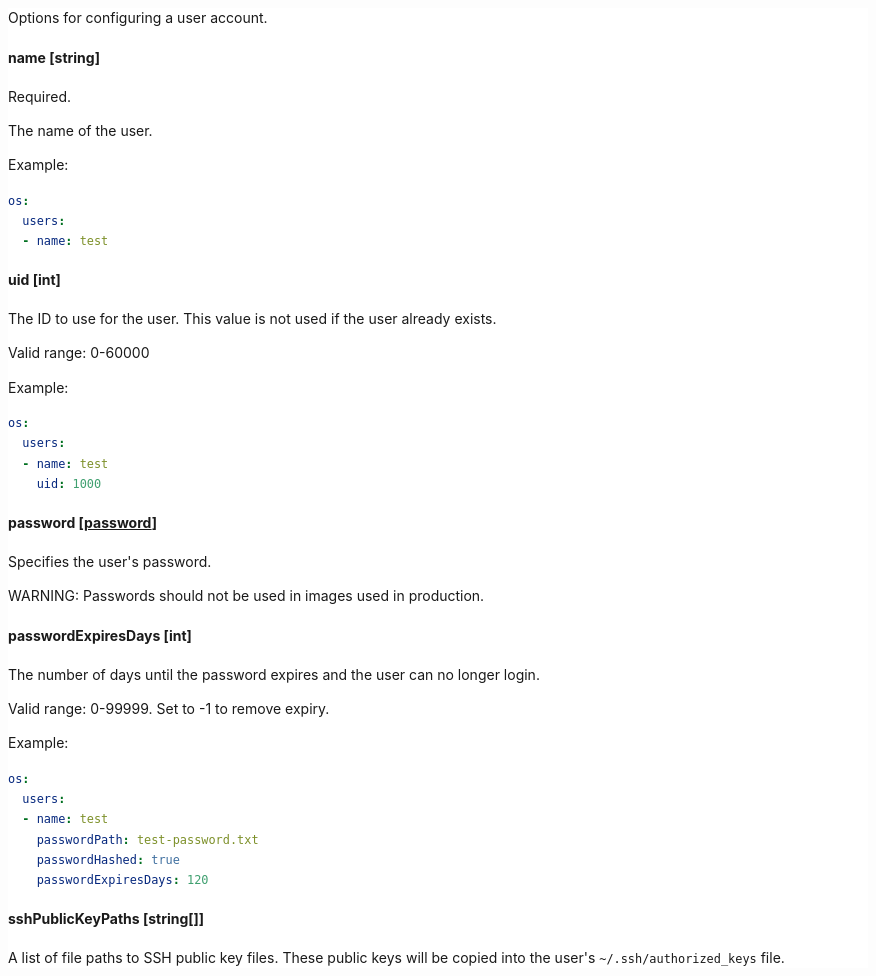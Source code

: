 Options for configuring a user account.

<div id="user-name"></div>

#### name [string]

Required.

The name of the user.

Example:

```yaml
os:
  users:
  - name: test
```

#### uid [int]

The ID to use for the user.
This value is not used if the user already exists.

Valid range: 0-60000

Example:

```yaml
os:
  users:
  - name: test
    uid: 1000
```

#### password [[password](#password-type)]

Specifies the user's password.

WARNING: Passwords should not be used in images used in production.

#### passwordExpiresDays [int]

The number of days until the password expires and the user can no longer login.

Valid range: 0-99999. Set to -1 to remove expiry.

Example:

```yaml
os:
  users:
  - name: test
    passwordPath: test-password.txt
    passwordHashed: true
    passwordExpiresDays: 120
```

#### sshPublicKeyPaths [string[]]

A list of file paths to SSH public key files.
These public keys will be copied into the user's `~/.ssh/authorized_keys` file.
